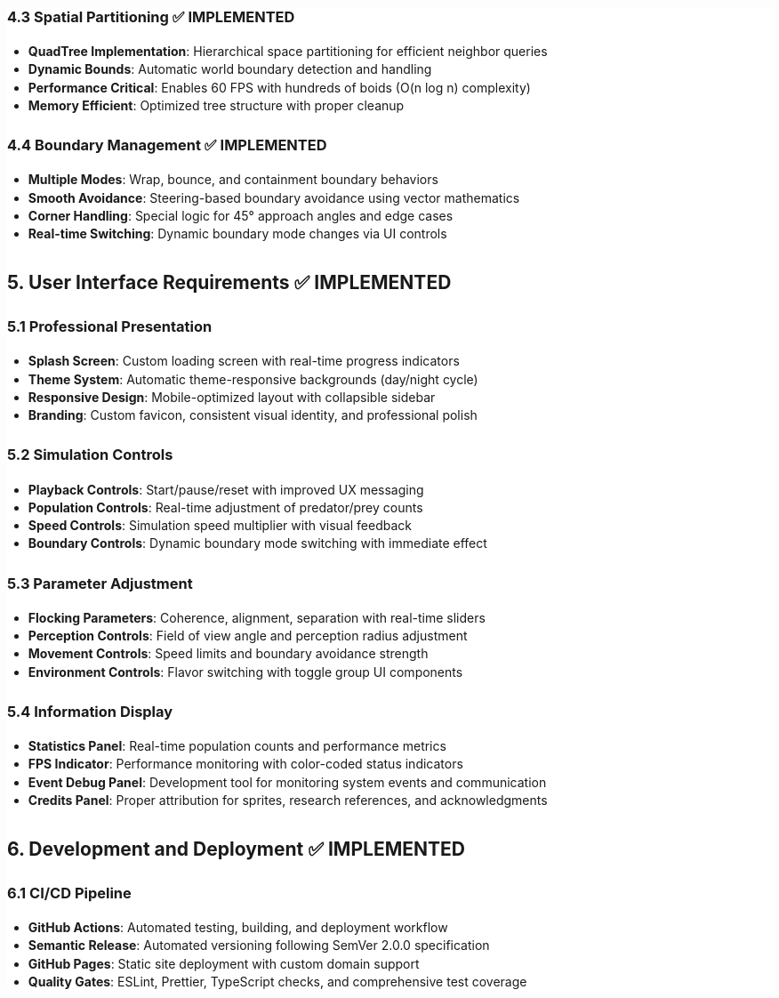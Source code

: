 ### 4.3 Spatial Partitioning ✅ IMPLEMENTED

- **QuadTree Implementation**: Hierarchical space partitioning for efficient neighbor queries
- **Dynamic Bounds**: Automatic world boundary detection and handling
- **Performance Critical**: Enables 60 FPS with hundreds of boids (O(n log n) complexity)
- **Memory Efficient**: Optimized tree structure with proper cleanup

### 4.4 Boundary Management ✅ IMPLEMENTED

- **Multiple Modes**: Wrap, bounce, and containment boundary behaviors
- **Smooth Avoidance**: Steering-based boundary avoidance using vector mathematics
- **Corner Handling**: Special logic for 45° approach angles and edge cases
- **Real-time Switching**: Dynamic boundary mode changes via UI controls

## 5. User Interface Requirements ✅ IMPLEMENTED

### 5.1 Professional Presentation

- **Splash Screen**: Custom loading screen with real-time progress indicators
- **Theme System**: Automatic theme-responsive backgrounds (day/night cycle)
- **Responsive Design**: Mobile-optimized layout with collapsible sidebar
- **Branding**: Custom favicon, consistent visual identity, and professional polish

### 5.2 Simulation Controls

- **Playback Controls**: Start/pause/reset with improved UX messaging
- **Population Controls**: Real-time adjustment of predator/prey counts
- **Speed Controls**: Simulation speed multiplier with visual feedback
- **Boundary Controls**: Dynamic boundary mode switching with immediate effect

### 5.3 Parameter Adjustment

- **Flocking Parameters**: Coherence, alignment, separation with real-time sliders
- **Perception Controls**: Field of view angle and perception radius adjustment
- **Movement Controls**: Speed limits and boundary avoidance strength
- **Environment Controls**: Flavor switching with toggle group UI components

### 5.4 Information Display

- **Statistics Panel**: Real-time population counts and performance metrics
- **FPS Indicator**: Performance monitoring with color-coded status indicators
- **Event Debug Panel**: Development tool for monitoring system events and communication
- **Credits Panel**: Proper attribution for sprites, research references, and acknowledgments

## 6. Development and Deployment ✅ IMPLEMENTED

### 6.1 CI/CD Pipeline

- **GitHub Actions**: Automated testing, building, and deployment workflow
- **Semantic Release**: Automated versioning following SemVer 2.0.0 specification
- **GitHub Pages**: Static site deployment with custom domain support
- **Quality Gates**: ESLint, Prettier, TypeScript checks, and comprehensive test coverage

